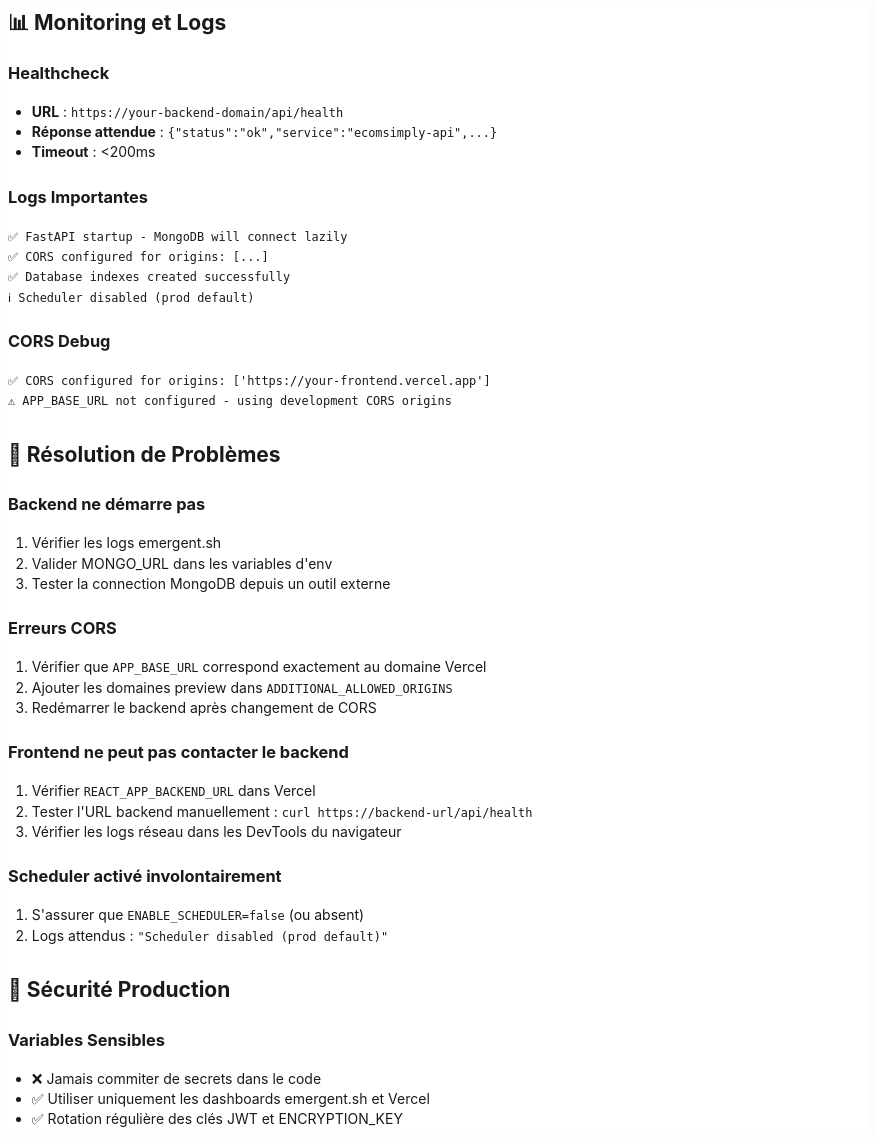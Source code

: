 ## 📊 Monitoring et Logs

### Healthcheck
- **URL** : `https://your-backend-domain/api/health`
- **Réponse attendue** : `{"status":"ok","service":"ecomsimply-api",...}`
- **Timeout** : <200ms

### Logs Importantes
```
✅ FastAPI startup - MongoDB will connect lazily
✅ CORS configured for origins: [...]
✅ Database indexes created successfully
ℹ️ Scheduler disabled (prod default)
```

### CORS Debug
```
✅ CORS configured for origins: ['https://your-frontend.vercel.app']
⚠️ APP_BASE_URL not configured - using development CORS origins
```

## 🚨 Résolution de Problèmes

### Backend ne démarre pas
1. Vérifier les logs emergent.sh
2. Valider MONGO_URL dans les variables d'env
3. Tester la connection MongoDB depuis un outil externe

### Erreurs CORS
1. Vérifier que `APP_BASE_URL` correspond exactement au domaine Vercel
2. Ajouter les domaines preview dans `ADDITIONAL_ALLOWED_ORIGINS`
3. Redémarrer le backend après changement de CORS

### Frontend ne peut pas contacter le backend
1. Vérifier `REACT_APP_BACKEND_URL` dans Vercel
2. Tester l'URL backend manuellement : `curl https://backend-url/api/health`
3. Vérifier les logs réseau dans les DevTools du navigateur

### Scheduler activé involontairement
1. S'assurer que `ENABLE_SCHEDULER=false` (ou absent)
2. Logs attendus : `"Scheduler disabled (prod default)"`

## 🔐 Sécurité Production

### Variables Sensibles
- ❌ Jamais commiter de secrets dans le code
- ✅ Utiliser uniquement les dashboards emergent.sh et Vercel
- ✅ Rotation régulière des clés JWT et ENCRYPTION_KEY
